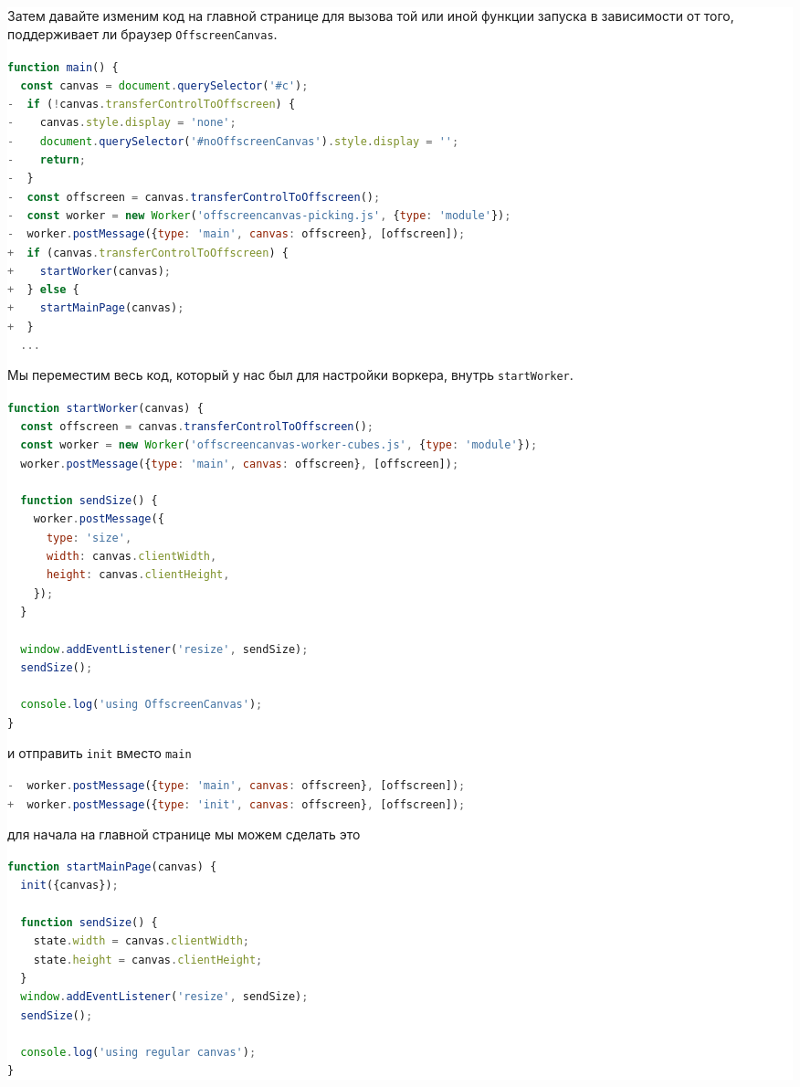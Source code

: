 Затем давайте изменим код на главной странице для вызова той или иной функции запуска в зависимости от того, поддерживает ли браузер `OffscreenCanvas`.


```js
function main() {
  const canvas = document.querySelector('#c');
-  if (!canvas.transferControlToOffscreen) {
-    canvas.style.display = 'none';
-    document.querySelector('#noOffscreenCanvas').style.display = '';
-    return;
-  }
-  const offscreen = canvas.transferControlToOffscreen();
-  const worker = new Worker('offscreencanvas-picking.js', {type: 'module'});
-  worker.postMessage({type: 'main', canvas: offscreen}, [offscreen]);
+  if (canvas.transferControlToOffscreen) {
+    startWorker(canvas);
+  } else {
+    startMainPage(canvas);
+  }
  ...
```

Мы переместим весь код, который у нас был для настройки воркера, внутрь `startWorker`.

```js
function startWorker(canvas) {
  const offscreen = canvas.transferControlToOffscreen();
  const worker = new Worker('offscreencanvas-worker-cubes.js', {type: 'module'});
  worker.postMessage({type: 'main', canvas: offscreen}, [offscreen]);

  function sendSize() {
    worker.postMessage({
      type: 'size',
      width: canvas.clientWidth,
      height: canvas.clientHeight,
    });
  }

  window.addEventListener('resize', sendSize);
  sendSize();

  console.log('using OffscreenCanvas');
}
```

и отправить `init` вместо `main`

```js
-  worker.postMessage({type: 'main', canvas: offscreen}, [offscreen]);
+  worker.postMessage({type: 'init', canvas: offscreen}, [offscreen]);
```

для начала на главной странице мы можем сделать это

```js
function startMainPage(canvas) {
  init({canvas});

  function sendSize() {
    state.width = canvas.clientWidth;
    state.height = canvas.clientHeight;
  }
  window.addEventListener('resize', sendSize);
  sendSize();

  console.log('using regular canvas');
}
```